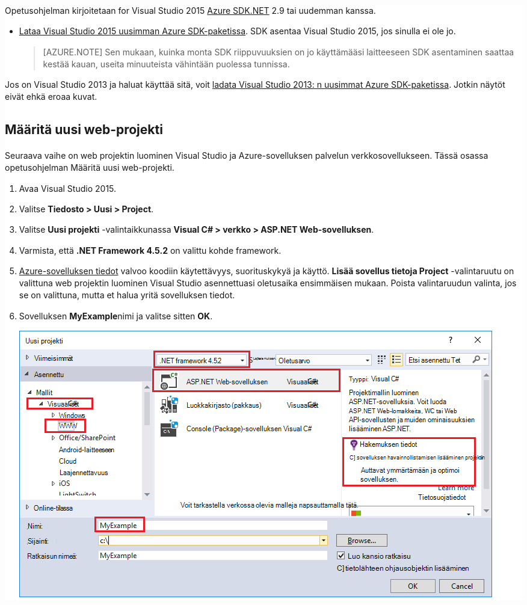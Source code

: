 Opetusohjelman kirjoitetaan for Visual Studio 2015 [Azure SDK.NET](../dotnet-sdk.md) 2.9 tai uudemman kanssa. 

* [Lataa Visual Studio 2015 uusimman Azure SDK-paketissa](http://go.microsoft.com/fwlink/?linkid=518003). SDK asentaa Visual Studio 2015, jos sinulla ei ole jo.

    >[AZURE.NOTE] Sen mukaan, kuinka monta SDK riippuvuuksien on jo käyttämääsi laitteeseen SDK asentaminen saattaa kestää kauan, useita minuuteista vähintään puolessa tunnissa.

Jos on Visual Studio 2013 ja haluat käyttää sitä, voit [ladata Visual Studio 2013: n uusimmat Azure SDK-paketissa](http://go.microsoft.com/fwlink/?LinkID=324322). Jotkin näytöt eivät ehkä eroaa kuvat.

## <a name="configure-a-new-web-project"></a>Määritä uusi web-projekti

Seuraava vaihe on web projektin luominen Visual Studio ja Azure-sovelluksen palvelun verkkosovellukseen. Tässä osassa opetusohjelman Määritä uusi web-projekti. 

1. Avaa Visual Studio 2015.

2. Valitse **Tiedosto > Uusi > Project**.

3. Valitse **Uusi projekti** -valintaikkunassa **Visual C# > verkko > ASP.NET Web-sovelluksen**.

3. Varmista, että **.NET Framework 4.5.2** on valittu kohde framework.

4.  [Azure-sovelluksen tiedot](../application-insights/app-insights-overview.md) valvoo koodiin käytettävyys, suorituskykyä ja käyttö. **Lisää sovellus tietoja Project** -valintaruutu on valittuna web projektin luominen Visual Studio asennettuasi oletusaika ensimmäisen mukaan. Poista valintaruudun valinta, jos se on valittuna, mutta et halua yritä sovelluksen tiedot.

4. Sovelluksen **MyExample**nimi ja valitse sitten **OK**.

    ![Uusi projekti-valintaikkuna](./media/web-sites-dotnet-get-started/GS13newprojdb.png)
